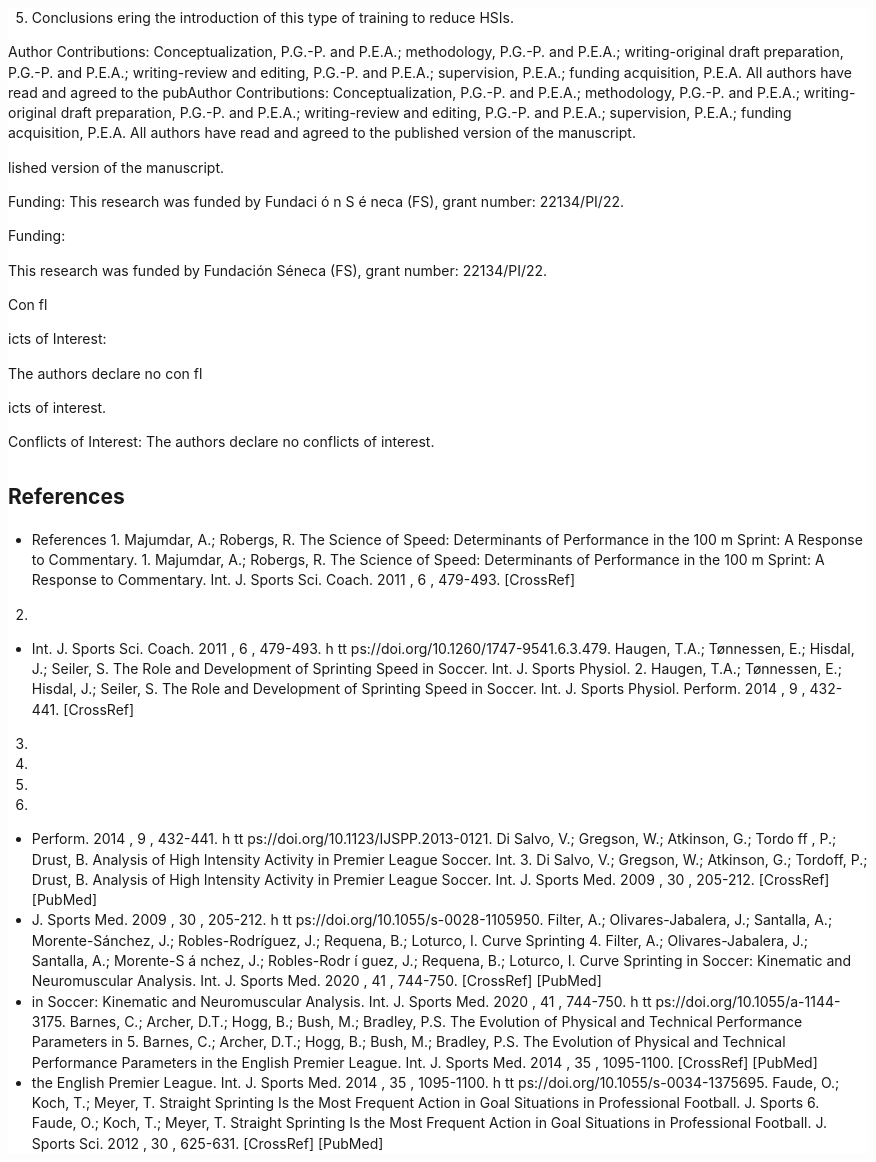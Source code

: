 5. Conclusions ering the introduction of this type of training to reduce HSIs.

Author  Contributions: Conceptualization,  P.G.-P.  and  P.E.A.;  methodology,  P.G.-P.  and  P.E.A.; writing-original draft preparation, P.G.-P. and P.E.A.; writing-review and editing, P.G.-P. and P.E.A.; supervision, P.E.A.; funding acquisition, P.E.A. All authors have read and agreed to the pubAuthor Contributions: Conceptualization, P.G.-P. and P.E.A.; methodology, P.G.-P. and P.E.A.; writing-original draft preparation, P.G.-P. and P.E.A.; writing-review and editing, P.G.-P. and P.E.A.; supervision, P.E.A.; funding acquisition, P.E.A. All authors have read and agreed to the published version of the manuscript.

lished version of the manuscript.

Funding: This research was funded by Fundaci ó n S é neca (FS), grant number: 22134/PI/22.

Funding:

This research was funded by Fundación Séneca (FS), grant number: 22134/PI/22.

Con fl

icts of Interest:

The authors declare no con fl

icts of interest.

Conflicts of Interest: The authors declare no conflicts of interest.

## References

- References 1. Majumdar, A.; Robergs, R. The Science of Speed: Determinants of Performance in the 100 m Sprint: A Response to Commentary. 1. Majumdar, A.; Robergs, R. The Science of Speed: Determinants of Performance in the 100 m Sprint: A Response to Commentary. Int. J. Sports Sci. Coach. 2011 , 6 , 479-493. [CrossRef]

2.

- Int. J. Sports Sci. Coach. 2011 , 6 , 479-493. h tt ps://doi.org/10.1260/1747-9541.6.3.479. Haugen, T.A.; Tønnessen, E.; Hisdal, J.; Seiler, S. The Role and Development of Sprinting Speed in Soccer. Int. J. Sports Physiol. 2. Haugen, T.A.; Tønnessen, E.; Hisdal, J.; Seiler, S. The Role and Development of Sprinting Speed in Soccer. Int. J. Sports Physiol. Perform. 2014 , 9 , 432-441. [CrossRef]

3.

4.

5.

6.

- Perform. 2014 , 9 , 432-441. h tt ps://doi.org/10.1123/IJSPP.2013-0121. Di Salvo, V.; Gregson, W.; Atkinson, G.; Tordo ff , P.; Drust, B. Analysis of High Intensity Activity in Premier League Soccer. Int. 3. Di Salvo, V.; Gregson, W.; Atkinson, G.; Tordoff, P.; Drust, B. Analysis of High Intensity Activity in Premier League Soccer. Int. J. Sports Med. 2009 , 30 , 205-212. [CrossRef] [PubMed]
- J. Sports Med. 2009 , 30 , 205-212. h tt ps://doi.org/10.1055/s-0028-1105950. Filter, A.; Olivares-Jabalera, J.; Santalla, A.; Morente-Sánchez, J.; Robles-Rodríguez, J.; Requena, B.; Loturco, I. Curve Sprinting 4. Filter, A.; Olivares-Jabalera, J.; Santalla, A.; Morente-S á nchez, J.; Robles-Rodr í guez, J.; Requena, B.; Loturco, I. Curve Sprinting in Soccer: Kinematic and Neuromuscular Analysis. Int. J. Sports Med. 2020 , 41 , 744-750. [CrossRef] [PubMed]
- in Soccer: Kinematic and Neuromuscular Analysis. Int. J. Sports Med. 2020 , 41 , 744-750. h tt ps://doi.org/10.1055/a-1144-3175. Barnes, C.; Archer, D.T.; Hogg, B.; Bush, M.; Bradley, P.S. The Evolution of Physical and Technical Performance Parameters in 5. Barnes, C.; Archer, D.T.; Hogg, B.; Bush, M.; Bradley, P.S. The Evolution of Physical and Technical Performance Parameters in the English Premier League. Int. J. Sports Med. 2014 , 35 , 1095-1100. [CrossRef] [PubMed]
- the English Premier League. Int. J. Sports Med. 2014 , 35 , 1095-1100. h tt ps://doi.org/10.1055/s-0034-1375695. Faude, O.; Koch, T.; Meyer, T. Straight Sprinting Is the Most Frequent Action in Goal Situations in Professional Football. J. Sports 6. Faude, O.; Koch, T.; Meyer, T. Straight Sprinting Is the Most Frequent Action in Goal Situations in Professional Football. J. Sports Sci. 2012 , 30 , 625-631. [CrossRef] [PubMed]
